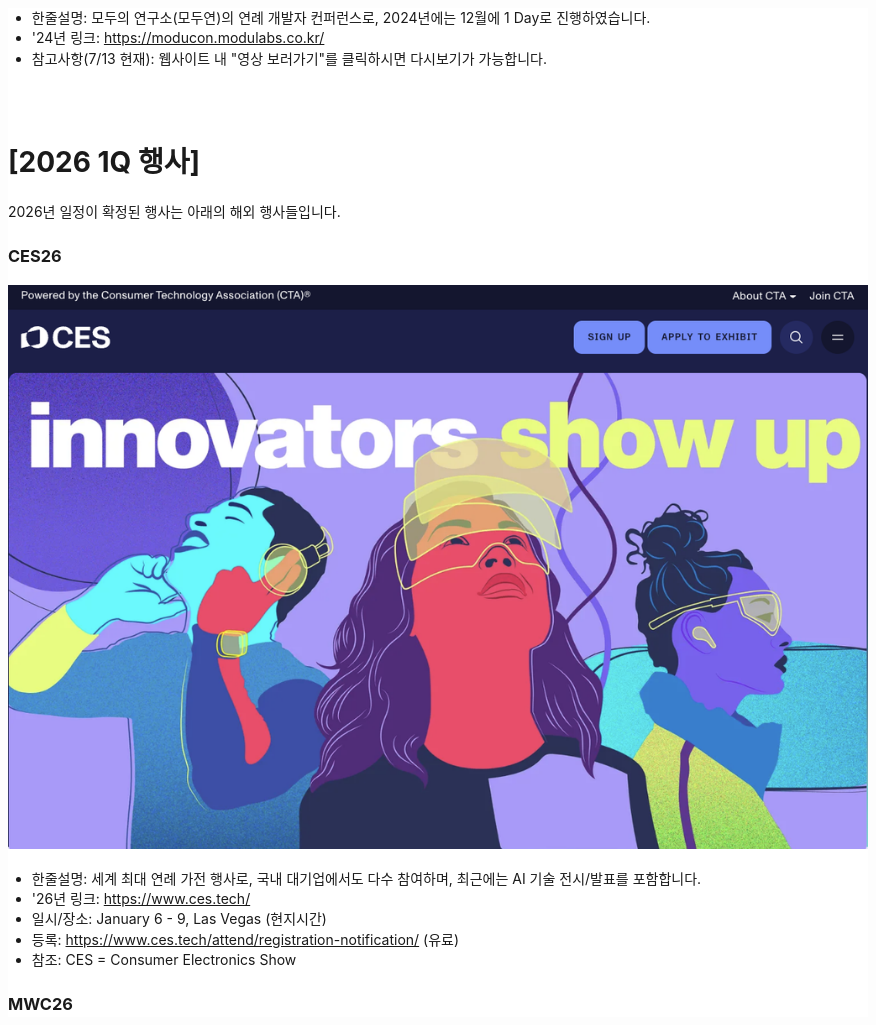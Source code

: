 * 한줄설명: 모두의 연구소(모두연)의 연례 개발자 컨퍼런스로, 2024년에는 12월에 1 Day로 진행하였습니다. 
* '24년 링크: https://moducon.modulabs.co.kr/
* 참고사항(7/13 현재): 웹사이트 내 "영상 보러가기"를 클릭하시면 다시보기가 가능합니다.  
<br/>

# [2026 1Q 행사]
2026년 일정이 확정된 행사는 아래의 해외 행사들입니다. 
<br/>

### CES26 
![image81](./image81.png)


* 한줄설명: 세계 최대 연례 가전 행사로, 국내 대기업에서도 다수 참여하며, 최근에는 AI 기술 전시/발표를 포함합니다. 
* '26년 링크: https://www.ces.tech/
* 일시/장소: January 6 - 9, Las Vegas (현지시간) 
* 등록: https://www.ces.tech/attend/registration-notification/ (유료)
* 참조: CES = Consumer Electronics Show 

### MWC26